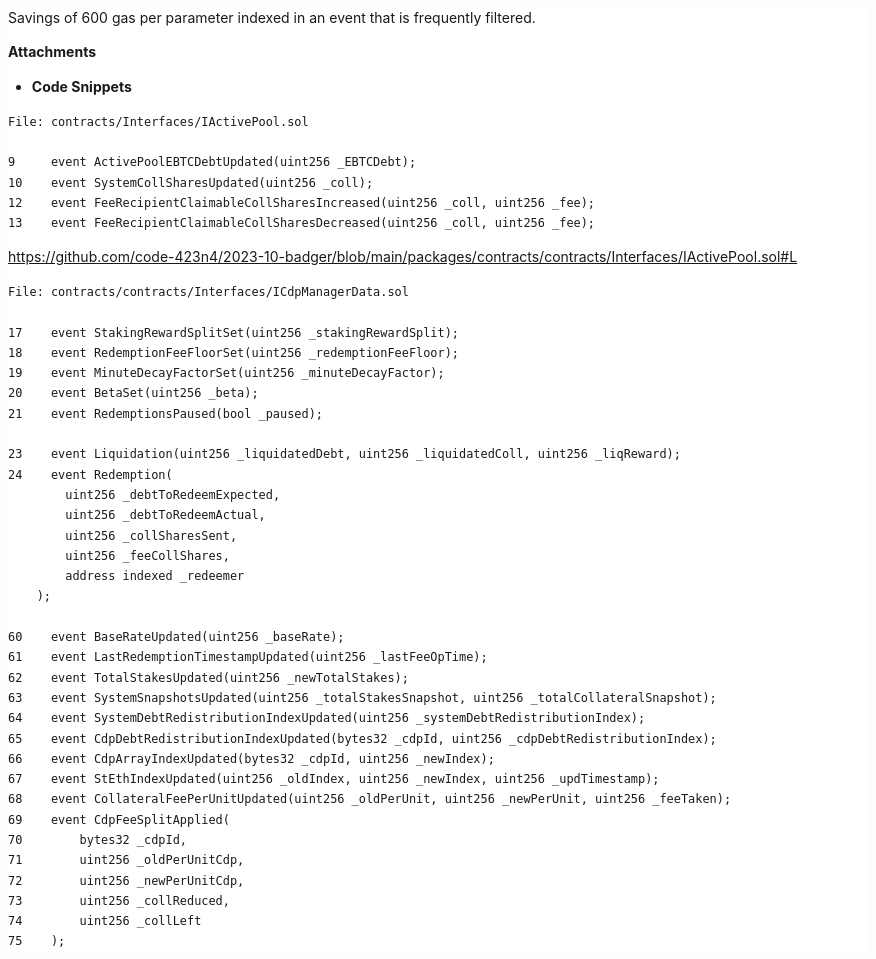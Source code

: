 Savings of 600 gas per parameter indexed in an event that is frequently filtered.

**Attachments**

- **Code Snippets**

```solidity
File: contracts/Interfaces/IActivePool.sol

9     event ActivePoolEBTCDebtUpdated(uint256 _EBTCDebt);
10    event SystemCollSharesUpdated(uint256 _coll);
12    event FeeRecipientClaimableCollSharesIncreased(uint256 _coll, uint256 _fee);
13    event FeeRecipientClaimableCollSharesDecreased(uint256 _coll, uint256 _fee);
```

https://github.com/code-423n4/2023-10-badger/blob/main/packages/contracts/contracts/Interfaces/IActivePool.sol#L

```solidity
File: contracts/contracts/Interfaces/ICdpManagerData.sol

17    event StakingRewardSplitSet(uint256 _stakingRewardSplit);
18    event RedemptionFeeFloorSet(uint256 _redemptionFeeFloor);
19    event MinuteDecayFactorSet(uint256 _minuteDecayFactor);
20    event BetaSet(uint256 _beta);
21    event RedemptionsPaused(bool _paused);

23    event Liquidation(uint256 _liquidatedDebt, uint256 _liquidatedColl, uint256 _liqReward);
24    event Redemption(
        uint256 _debtToRedeemExpected,
        uint256 _debtToRedeemActual,
        uint256 _collSharesSent,
        uint256 _feeCollShares,
        address indexed _redeemer
    );

60    event BaseRateUpdated(uint256 _baseRate);
61    event LastRedemptionTimestampUpdated(uint256 _lastFeeOpTime);
62    event TotalStakesUpdated(uint256 _newTotalStakes);
63    event SystemSnapshotsUpdated(uint256 _totalStakesSnapshot, uint256 _totalCollateralSnapshot);
64    event SystemDebtRedistributionIndexUpdated(uint256 _systemDebtRedistributionIndex);
65    event CdpDebtRedistributionIndexUpdated(bytes32 _cdpId, uint256 _cdpDebtRedistributionIndex);
66    event CdpArrayIndexUpdated(bytes32 _cdpId, uint256 _newIndex);
67    event StEthIndexUpdated(uint256 _oldIndex, uint256 _newIndex, uint256 _updTimestamp);
68    event CollateralFeePerUnitUpdated(uint256 _oldPerUnit, uint256 _newPerUnit, uint256 _feeTaken);
69    event CdpFeeSplitApplied(
70        bytes32 _cdpId,
71        uint256 _oldPerUnitCdp,
72        uint256 _newPerUnitCdp,
73        uint256 _collReduced,
74        uint256 _collLeft
75    );
```
